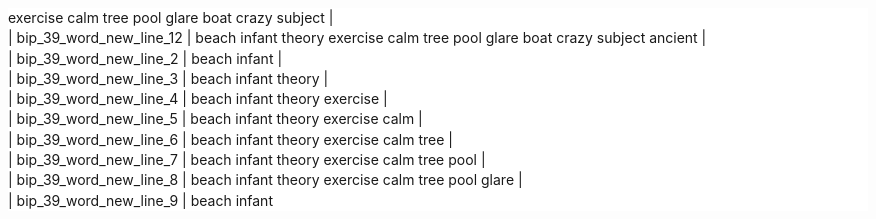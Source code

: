 exercise
calm
tree
pool
glare
boat
crazy
subject |  
| bip_39_word_new_line_12 | beach
infant
theory
exercise
calm
tree
pool
glare
boat
crazy
subject
ancient |  
| bip_39_word_new_line_2 | beach
infant |  
| bip_39_word_new_line_3 | beach
infant
theory |  
| bip_39_word_new_line_4 | beach
infant
theory
exercise |  
| bip_39_word_new_line_5 | beach
infant
theory
exercise
calm |  
| bip_39_word_new_line_6 | beach
infant
theory
exercise
calm
tree |  
| bip_39_word_new_line_7 | beach
infant
theory
exercise
calm
tree
pool |  
| bip_39_word_new_line_8 | beach
infant
theory
exercise
calm
tree
pool
glare |  
| bip_39_word_new_line_9 | beach
infant